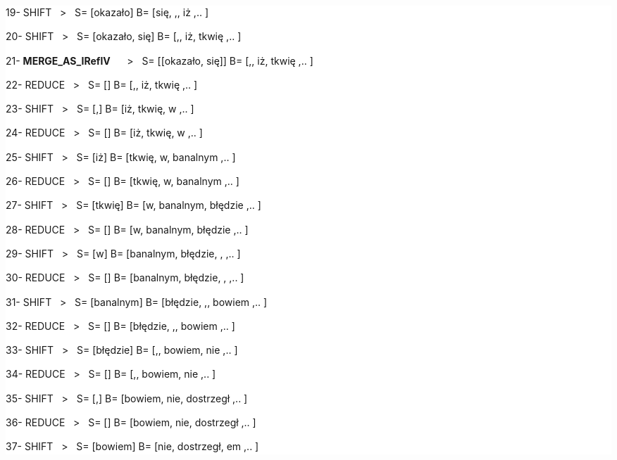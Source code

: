 

19- SHIFT&nbsp;&nbsp;&nbsp;>&nbsp;&nbsp;&nbsp;S= [okazało]   B= [się, ,, iż ,.. ]



20- SHIFT&nbsp;&nbsp;&nbsp;>&nbsp;&nbsp;&nbsp;S= [okazało, się]   B= [,, iż, tkwię ,.. ]



21- **MERGE_AS_IReflV**&nbsp;&nbsp;&nbsp;&nbsp;&nbsp;&nbsp;>&nbsp;&nbsp;&nbsp;S= [[okazało, się]]   B= [,, iż, tkwię ,.. ]



22- REDUCE&nbsp;&nbsp;&nbsp;>&nbsp;&nbsp;&nbsp;S= []   B= [,, iż, tkwię ,.. ]



23- SHIFT&nbsp;&nbsp;&nbsp;>&nbsp;&nbsp;&nbsp;S= [,]   B= [iż, tkwię, w ,.. ]



24- REDUCE&nbsp;&nbsp;&nbsp;>&nbsp;&nbsp;&nbsp;S= []   B= [iż, tkwię, w ,.. ]



25- SHIFT&nbsp;&nbsp;&nbsp;>&nbsp;&nbsp;&nbsp;S= [iż]   B= [tkwię, w, banalnym ,.. ]



26- REDUCE&nbsp;&nbsp;&nbsp;>&nbsp;&nbsp;&nbsp;S= []   B= [tkwię, w, banalnym ,.. ]



27- SHIFT&nbsp;&nbsp;&nbsp;>&nbsp;&nbsp;&nbsp;S= [tkwię]   B= [w, banalnym, błędzie ,.. ]



28- REDUCE&nbsp;&nbsp;&nbsp;>&nbsp;&nbsp;&nbsp;S= []   B= [w, banalnym, błędzie ,.. ]



29- SHIFT&nbsp;&nbsp;&nbsp;>&nbsp;&nbsp;&nbsp;S= [w]   B= [banalnym, błędzie, , ,.. ]



30- REDUCE&nbsp;&nbsp;&nbsp;>&nbsp;&nbsp;&nbsp;S= []   B= [banalnym, błędzie, , ,.. ]



31- SHIFT&nbsp;&nbsp;&nbsp;>&nbsp;&nbsp;&nbsp;S= [banalnym]   B= [błędzie, ,, bowiem ,.. ]



32- REDUCE&nbsp;&nbsp;&nbsp;>&nbsp;&nbsp;&nbsp;S= []   B= [błędzie, ,, bowiem ,.. ]



33- SHIFT&nbsp;&nbsp;&nbsp;>&nbsp;&nbsp;&nbsp;S= [błędzie]   B= [,, bowiem, nie ,.. ]



34- REDUCE&nbsp;&nbsp;&nbsp;>&nbsp;&nbsp;&nbsp;S= []   B= [,, bowiem, nie ,.. ]



35- SHIFT&nbsp;&nbsp;&nbsp;>&nbsp;&nbsp;&nbsp;S= [,]   B= [bowiem, nie, dostrzegł ,.. ]



36- REDUCE&nbsp;&nbsp;&nbsp;>&nbsp;&nbsp;&nbsp;S= []   B= [bowiem, nie, dostrzegł ,.. ]



37- SHIFT&nbsp;&nbsp;&nbsp;>&nbsp;&nbsp;&nbsp;S= [bowiem]   B= [nie, dostrzegł, em ,.. ]
